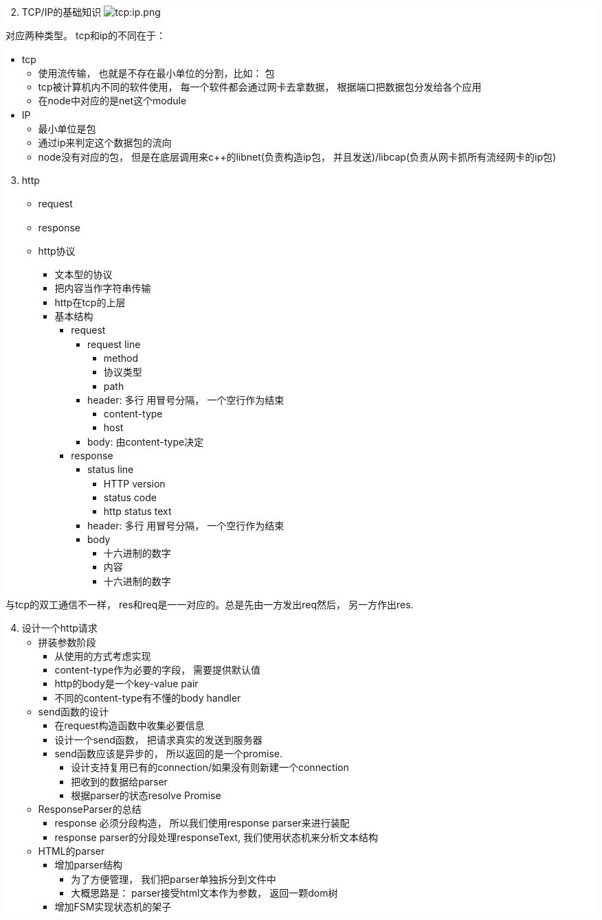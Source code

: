 2. TCP/IP的基础知识
![tcp:ip.png](./tcp:ip.png)

对应两种类型。 tcp和ip的不同在于：
* tcp
    * 使用流传输， 也就是不存在最小单位的分割，比如： 包
    * tcp被计算机内不同的软件使用， 每一个软件都会通过网卡去拿数据， 根据端口把数据包分发给各个应用
    *  在node中对应的是net这个module
* IP
    * 最小单位是包
    * 通过ip来判定这个数据包的流向
    * node没有对应的包， 但是在底层调用来c++的libnet(负责构造ip包， 并且发送)/libcap(负责从网卡抓所有流经网卡的ip包)

3. http
    * request
    * response

    * http协议
        * 文本型的协议
        * 把内容当作字符串传输
        * http在tcp的上层
        * 基本结构
            * request
                * request line
                    * method
                    * 协议类型
                    * path
                * header: 多行 用冒号分隔， 一个空行作为结束
                    * content-type
                    * host
                * body: 由content-type决定
            * response
                * status line
                    * HTTP version
                    * status code
                    * http status text
                * header: 多行 用冒号分隔， 一个空行作为结束
                * body
                    * 十六进制的数字
                    * 内容
                    * 十六进制的数字

与tcp的双工通信不一样， res和req是一一对应的。总是先由一方发出req然后， 另一方作出res.

4. 设计一个http请求
    * 拼装参数阶段
        * 从使用的方式考虑实现
        * content-type作为必要的字段， 需要提供默认值
        * http的body是一个key-value pair
        *  不同的content-type有不懂的body handler
    * send函数的设计
        * 在request构造函数中收集必要信息
        * 设计一个send函数， 把请求真实的发送到服务器
        * send函数应该是异步的， 所以返回的是一个promise.
            * 设计支持复用已有的connection/如果没有则新建一个connection
            * 把收到的数据给parser
            * 根据parser的状态resolve Promise
    * ResponseParser的总结
        * response 必须分段构造， 所以我们使用response parser来进行装配
        * response parser的分段处理responseText, 我们使用状态机来分析文本结构
    * HTML的parser
        * 增加parser结构
            * 为了方便管理， 我们把parser单独拆分到文件中
            * 大概思路是： parser接受html文本作为参数， 返回一颗dom树
        * 增加FSM实现状态机的架子
